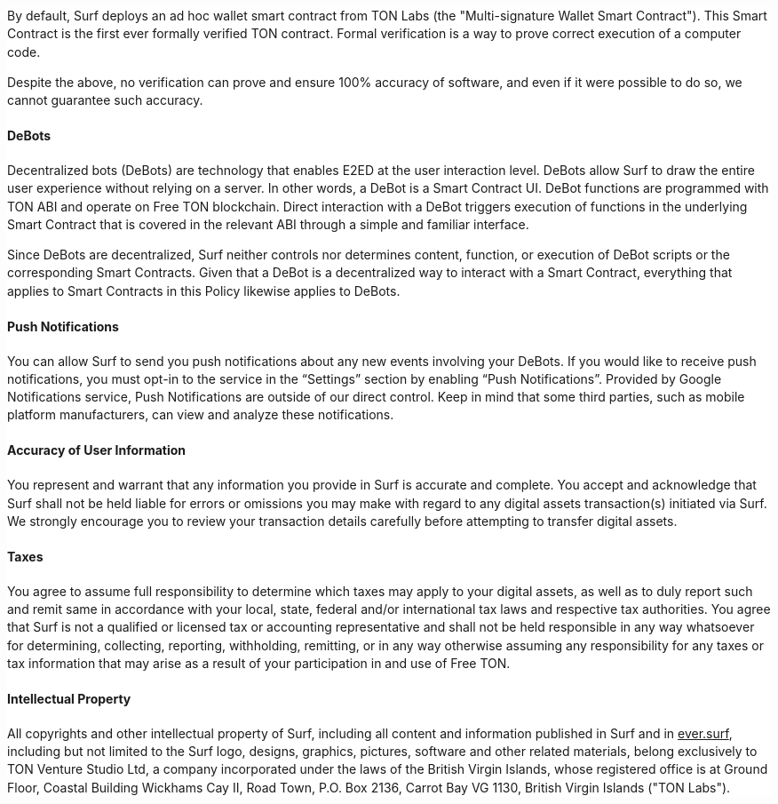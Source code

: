 By default, Surf deploys an ad hoc wallet smart contract from TON Labs (the "Multi-signature Wallet Smart Contract"). This Smart Contract is the first ever formally verified TON contract. Formal verification is a way to prove correct execution of a computer code.

Despite the above, no verification can prove and ensure 100% accuracy of software, and even if it were possible to do so, we cannot guarantee such accuracy.

<a name='debots' id=''></a>
#### DeBots
Decentralized bots (DeBots) are technology that enables E2ED at the user interaction level. DeBots allow Surf to draw the entire user experience without relying on a server. In other words, a DeBot is a Smart Contract UI. DeBot functions are programmed with TON ABI and operate on Free TON blockchain. Direct interaction with a DeBot triggers execution of functions in the underlying Smart Contract that is covered in the relevant ABI through a simple and familiar interface.

Since DeBots are decentralized, Surf neither controls nor determines content, function, or execution of DeBot scripts or the corresponding Smart Contracts. Given that a DeBot is a decentralized way to interact with a Smart Contract, everything that applies to Smart Contracts in this Policy likewise applies to DeBots.

<a name='push-notifications' id='push-notifications'></a>
#### Push Notifications
You can allow Surf to send you push notifications about any new events involving your DeBots. If you would like to receive push notifications, you must opt-in to the service in the “Settings” section by enabling “Push Notifications”. Provided by Google Notifications service, Push Notifications are outside of our direct control. Keep in mind that some third parties, such as mobile platform manufacturers, can view and analyze these notifications.

<a name='accuracy-of-user-information' id='accuracy-of-user-information'></a>
#### Accuracy of User Information
You represent and warrant that any information you provide in Surf is accurate and complete. You accept and acknowledge that Surf shall not be held liable for errors or omissions you may make with regard to any digital assets transaction(s) initiated via Surf. We strongly encourage you to review your transaction details carefully before attempting to transfer digital assets.

<a name='taxes' id='taxes'></a>
#### Taxes
You agree to assume full responsibility to determine which taxes may apply to your digital assets, as well as to duly report such and remit same in accordance with your local, state, federal and/or international tax laws and respective tax authorities. You agree that Surf is not a qualified or licensed tax or accounting representative and shall not be held responsible in any way whatsoever for determining, collecting, reporting, withholding, remitting, or in any way otherwise assuming any responsibility for any taxes or tax information that may arise as a result of your participation in and use of Free TON.

<a name='intellectual-property' id='intellectual-property'></a>
#### Intellectual Property
All copyrights and other intellectual property of Surf, including all content and information published in Surf and in [ever.surf](https://ever.surf), including but not limited to the Surf logo, designs, graphics, pictures, software and other related materials, belong exclusively to TON Venture Studio Ltd, a company incorporated under the laws of the British Virgin Islands, whose registered office is at Ground Floor, Coastal Building Wickhams Cay II, Road Town, P.O. Box 2136, Carrot Bay VG 1130, British Virgin Islands ("TON Labs").
